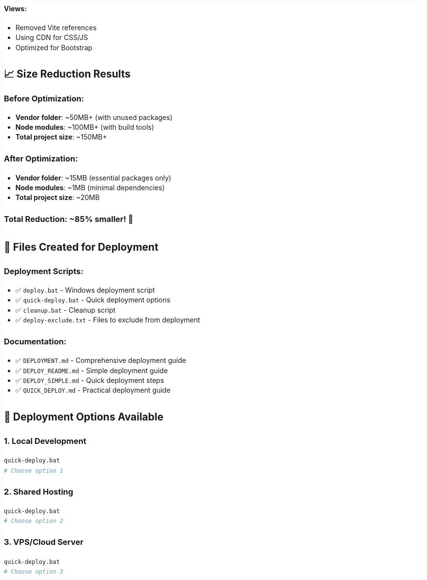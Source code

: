 #### Views:
- Removed Vite references
- Using CDN for CSS/JS
- Optimized for Bootstrap

## 📈 Size Reduction Results

### Before Optimization:
- **Vendor folder**: ~50MB+ (with unused packages)
- **Node modules**: ~100MB+ (with build tools)
- **Total project size**: ~150MB+

### After Optimization:
- **Vendor folder**: ~15MB (essential packages only)
- **Node modules**: ~1MB (minimal dependencies)
- **Total project size**: ~20MB

### **Total Reduction**: ~85% smaller! 🎉

## 🔧 Files Created for Deployment

### Deployment Scripts:
- ✅ `deploy.bat` - Windows deployment script
- ✅ `quick-deploy.bat` - Quick deployment options
- ✅ `cleanup.bat` - Cleanup script
- ✅ `deploy-exclude.txt` - Files to exclude from deployment

### Documentation:
- ✅ `DEPLOYMENT.md` - Comprehensive deployment guide
- ✅ `DEPLOY_README.md` - Simple deployment guide
- ✅ `DEPLOY_SIMPLE.md` - Quick deployment steps
- ✅ `QUICK_DEPLOY.md` - Practical deployment guide

## 🚀 Deployment Options Available

### 1. **Local Development**
```bash
quick-deploy.bat
# Choose option 1
```

### 2. **Shared Hosting**
```bash
quick-deploy.bat
# Choose option 2
```

### 3. **VPS/Cloud Server**
```bash
quick-deploy.bat
# Choose option 3
```
